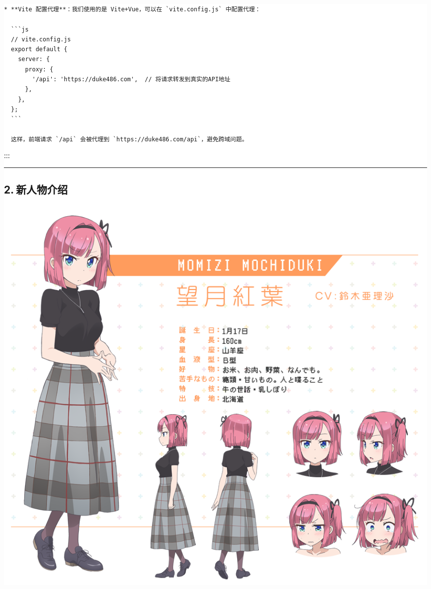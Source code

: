     * **Vite 配置代理**：我们使用的是 Vite+Vue，可以在 `vite.config.js`​ 中配置代理：

      ```js
      // vite.config.js
      export default {
        server: {
          proxy: {
            '/api': 'https://duke486.com',  // 将请求转发到真实的API地址
          },
        },
      };
      ```

      这样，前端请求 `/api`​ 会被代理到 `https://duke486.com/api`​，避免跨域问题。

:::

---

## 2. 新人物介绍

​![image](../../static/image-20241203221742-1m7716q.png)​

